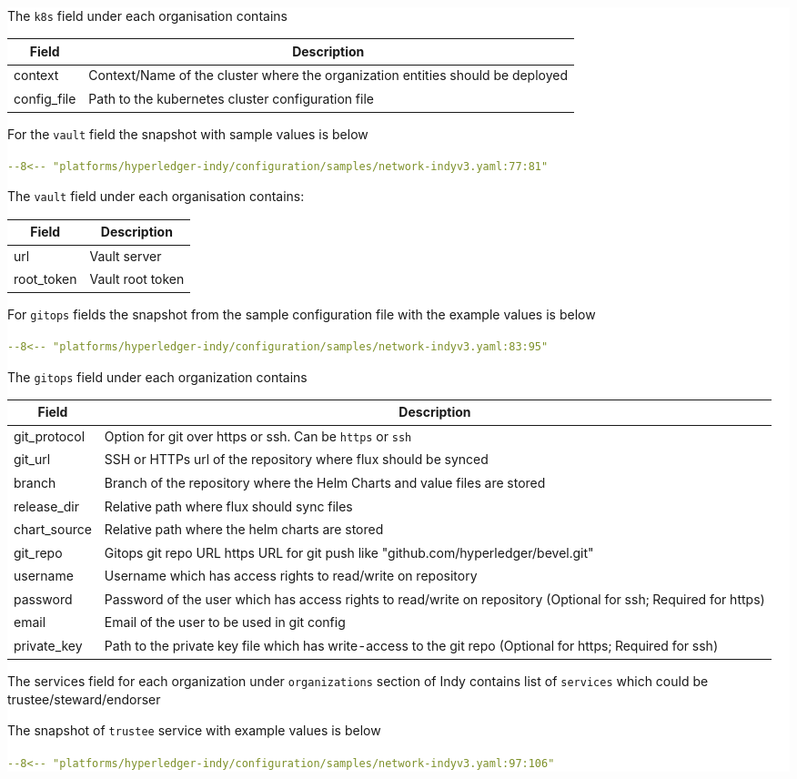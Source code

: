 The `k8s` field under each organisation contains

| Field       | Description                                              |
|-------------|----------------------------------------------------------|
| context                                 | Context/Name of the cluster where the organization entities should be deployed                                   |
| config_file                             | Path to the kubernetes cluster configuration file                                                                |


For the `vault` field the snapshot with sample values is below
```yaml
--8<-- "platforms/hyperledger-indy/configuration/samples/network-indyv3.yaml:77:81"
```

The `vault` field under each organisation contains:

| Field       | Description                                              |
|-------------|----------------------------------------------------------|
| url                              | Vault server  |
| root_token                              | Vault root token  |

For  `gitops` fields the snapshot from the sample configuration file with the example values is below
```yaml
--8<-- "platforms/hyperledger-indy/configuration/samples/network-indyv3.yaml:83:95"
```

The `gitops` field under each organization contains

| Field       | Description                                              |
|-------------|----------------------------------------------------------|
| git_protocol | Option for git over https or ssh. Can be `https` or `ssh` |
| git_url                              | SSH or HTTPs url of the repository where flux should be synced                                                            |
| branch                               | Branch of the repository where the Helm Charts and value files are stored                                        |
| release_dir                          | Relative path where flux should sync files                                                                       |
| chart_source                         | Relative path where the helm charts are stored                                                                   |
| git_repo                         | Gitops git repo URL https URL for git push like "github.com/hyperledger/bevel.git"             |
| username                             | Username which has access rights to read/write on repository                                                     |
| password                             | Password of the user which has access rights to read/write on repository (Optional for ssh; Required for https)  |
| email                                | Email of the user to be used in git config                                                                       |
| private_key                          | Path to the private key file which has write-access to the git repo  (Optional for https; Required for ssh)    |


The services field for each organization under `organizations` section of Indy contains list of `services` which could be trustee/steward/endorser

The snapshot of `trustee` service with example values is below
```yaml
--8<-- "platforms/hyperledger-indy/configuration/samples/network-indyv3.yaml:97:106"
```
